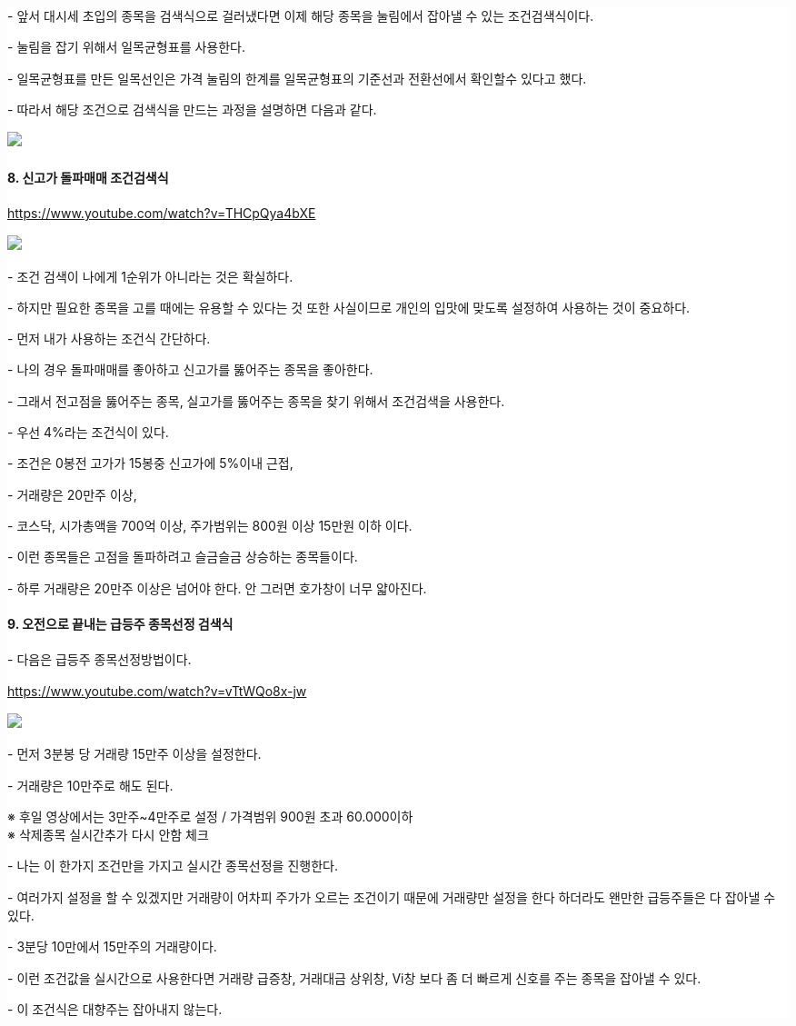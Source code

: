 \- 앞서 대시세 초입의 종목을 검색식으로 걸러냈다면 이제 해당 종목을 눌림에서 잡아낼 수 있는 조건검색식이다.

\- 눌림을 잡기 위해서 일목균형표를 사용한다.

\- 일목균형표를 만든 일목선인은 가격 눌림의 한계를 일목균형표의 기준선과 전환선에서 확인할수 있다고 했다.

\- 따라서 해당 조건으로 검색식을 만드는 과정을 설명하면 다음과 같다.

![](https://proxy-prod.omnivore-image-cache.app/0x0,ssN29BucGWco_rMNCItDO-L9q-LK5vT69dD05lfwCk2E/https://blog.kakaocdn.net/dn/HDuYz/btsEmCzTav4/bU8dD03yxeF48QFBFq8aLk/img.png)

#### **8\. 신고가 돌파매매 조건검색식**

<https://www.youtube.com/watch?v=THCpQya4bXE>

![](https://proxy-prod.omnivore-image-cache.app/0x0,sLJmRznwDTH_5vVCBUExCgPihY77qtG_U0q8Ikhf6fYE/https://scrap.kakaocdn.net/dn/fPZtr/hyVgda5goa/Ra20yrZqDEyLetveIMqAHk/img.jpg?width=1280&height=720&face=0_0_1280_720)

\- 조건 검색이 나에게 1순위가 아니라는 것은 확실하다.

\- 하지만 필요한 종목을 고를 때에는 유용할 수 있다는 것 또한 사실이므로 개인의 입맛에 맞도록 설정하여 사용하는 것이 중요하다.

\- 먼저 내가 사용하는 조건식 간단하다.

\- 나의 경우 돌파매매를 좋아하고 신고가를 뚫어주는 종목을 좋아한다. 

\- 그래서 전고점을 뚫어주는 종목, 실고가를 뚫어주는 종목을 찾기 위해서 조건검색을 사용한다. 

\- 우선 4%라는 조건식이 있다.

\- 조건은 0봉전 고가가 15봉중 신고가에 5%이내 근접,

\- 거래량은 20만주 이상,

\- 코스닥, 시가총액을 700억 이상, 주가범위는 800원 이상 15만원 이하 이다.

\- 이런 종목들은 고점을 돌파하려고 슬금슬금 상승하는 종목들이다.

\- 하루 거래량은 20만주 이상은 넘어야 한다. 안 그러면 호가창이 너무 얇아진다.

#### **9\. 오전으로 끝내는 급등주 종목선정 검색식**

\- 다음은 급등주 종목선정방법이다.

<https://www.youtube.com/watch?v=vTtWQo8x-jw>

![](https://proxy-prod.omnivore-image-cache.app/0x0,sUHHctlhQnExtQKZ-m-ldU_iHwWurQDVil-AEFajtK7g/https://scrap.kakaocdn.net/dn/b5KFdO/hyVf46hF5E/n4Wn3aJcNLF7kmORL084Fk/img.jpg?width=1280&height=720&face=0_0_1280_720)

\- 먼저 3분봉 당 거래량 15만주 이상을 설정한다.

\- 거래량은 10만주로 해도 된다. 

※ 후일 영상에서는 3만주\~4만주로 설정 / 가격범위 900원 초과 60.000이하   
※ 삭제종목 실시간추가 다시 안함 체크

\- 나는 이 한가지 조건만을 가지고 실시간 종목선정을 진행한다.

\- 여러가지 설정을 할 수 있겠지만 거래량이 어차피 주가가 오르는 조건이기 때문에 거래량만 설정을 한다 하더라도 왠만한 급등주들은 다 잡아낼 수 있다. 

\- 3분당 10만에서 15만주의 거래량이다. 

\- 이런 조건값을 실시간으로 사용한다면 거래량 급증창, 거래대금 상위창, Vi창 보다 좀 더 빠르게 신호를 주는 종목을 잡아낼 수 있다. 

\- 이 조건식은 대향주는 잡아내지 않는다.
